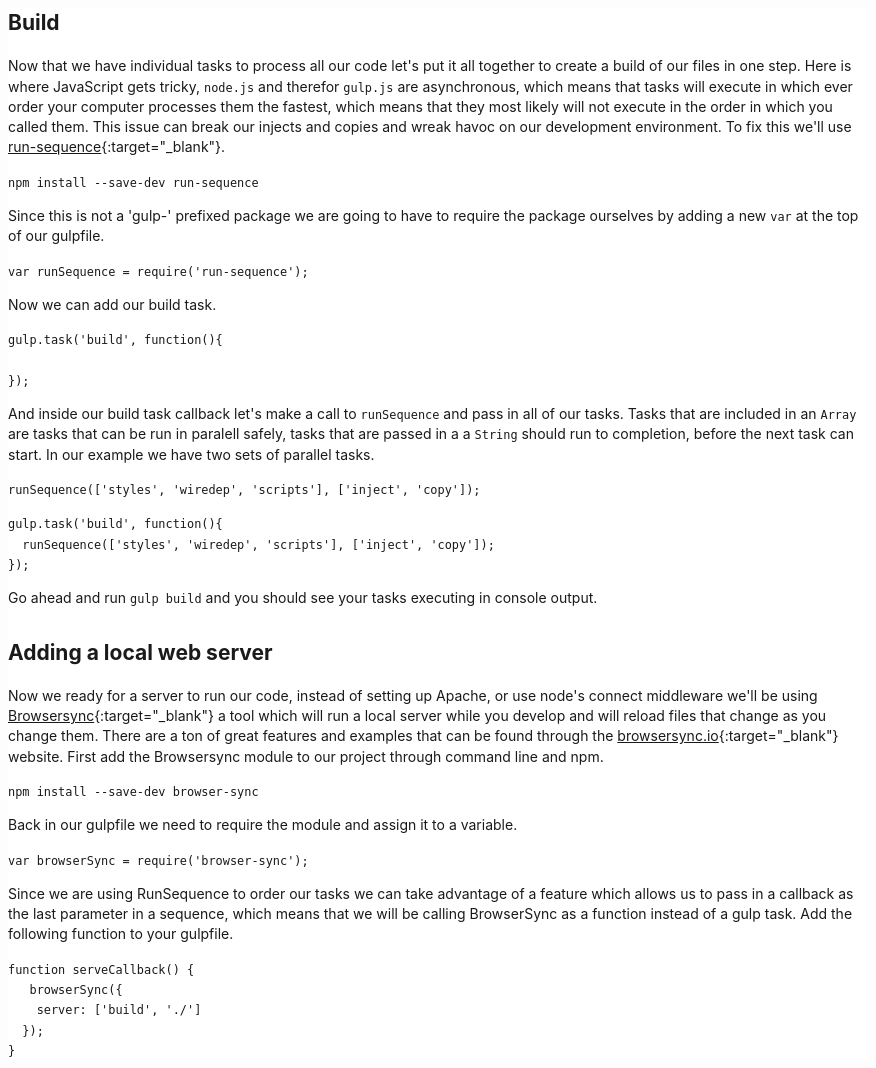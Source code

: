 ## Build
Now that we have individual tasks to process all our code let's put it all together to create a build of our files in one step. Here is where JavaScript gets tricky, `node.js` and therefor `gulp.js` are asynchronous, which means that tasks will execute in which ever order your computer processes them the fastest, which means that they most likely will not execute in the order in which you called them. This issue can break our injects and copies and wreak havoc on our development environment. To fix this we'll use [run-sequence](https://github.com/OverZealous/run-sequence){:target="_blank"}. 

`npm install --save-dev run-sequence`

Since this is not a 'gulp-' prefixed package we are going to have to require the package ourselves by adding a new `var` at the top of our gulpfile.

  `var runSequence = require('run-sequence');`

Now we can add our build task.

    gulp.task('build', function(){

    });

And inside our build task callback let's make a call to `runSequence` and pass in all of our tasks. Tasks that are included in an `Array` are tasks that can be run in paralell safely, tasks that are passed in a a `String` should run to completion, before the next task can start. In our example we have two sets of parallel tasks.

`runSequence(['styles', 'wiredep', 'scripts'], ['inject', 'copy']);`

    gulp.task('build', function(){
      runSequence(['styles', 'wiredep', 'scripts'], ['inject', 'copy']);
    });

Go ahead and run `gulp build` and you should see your tasks executing in console output.

## Adding a local web server
Now we ready for a server to run our code, instead of setting up Apache, or use node's connect middleware we'll be using [Browsersync](https://github.com/BrowserSync/browser-sync){:target="_blank"} a tool which will run a local server while you develop and will reload files that change as you change them. There are a ton of great features and examples that can be found through the [browsersync.io](http://www.browsersync.io/){:target="_blank"} website. First add the Browsersync module to our project through command line and npm.

`npm install --save-dev browser-sync`

Back in our gulpfile we need to require the module and assign it to a variable.

`var browserSync = require('browser-sync');`

Since we are using RunSequence to order our tasks we can take advantage of a feature which allows us to pass in a callback as the last parameter in a sequence, which means that we will be calling BrowserSync as a function instead of a gulp task. Add the following function to your gulpfile.

    function serveCallback() {
       browserSync({
        server: ['build', './']
      });
    }
